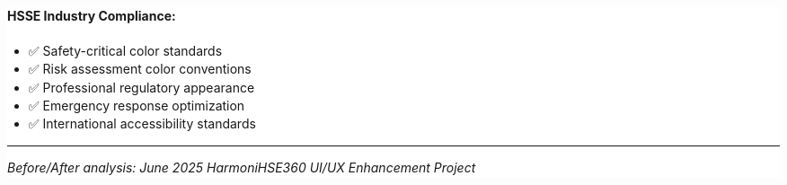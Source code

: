 #### HSSE Industry Compliance:
- ✅ Safety-critical color standards
- ✅ Risk assessment color conventions
- ✅ Professional regulatory appearance
- ✅ Emergency response optimization
- ✅ International accessibility standards

---
*Before/After analysis: June 2025*
*HarmoniHSE360 UI/UX Enhancement Project*
